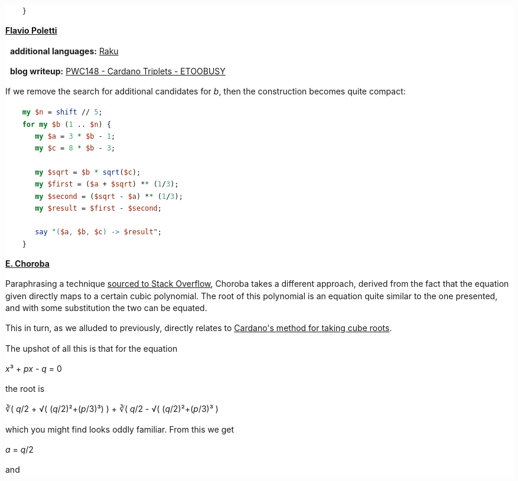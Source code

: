 ```perl
    }
```

[**Flavio Poletti**](https://github.com/manwar/perlweeklychallenge-club/blob/master/challenge-148/polettix/perl/ch-2.pl)

&nbsp;&nbsp;**additional languages:**
[Raku](https://github.com/manwar/perlweeklychallenge-club/blob/master/challenge-148/polettix/raku/ch-2.raku)


&nbsp;&nbsp;**blog writeup:**
[PWC148 - Cardano Triplets - ETOOBUSY](https://github.polettix.it/ETOOBUSY/2022/01/20/pwc148-cardano-triplets/)

If we remove the search for additional candidates for *b*, then the construction becomes quite compact:

```perl
    my $n = shift // 5;
    for my $b (1 .. $n) {
       my $a = 3 * $b - 1;
       my $c = 8 * $b - 3;

       my $sqrt = $b * sqrt($c);
       my $first = ($a + $sqrt) ** (1/3);
       my $second = ($sqrt - $a) ** (1/3);
       my $result = $first - $second;

       say "($a, $b, $c) -> $result";
    }
```


[**E. Choroba**](https://github.com/manwar/perlweeklychallenge-club/blob/master/challenge-148/e-choroba/perl/ch-2.pl)

Paraphrasing a technique [sourced to Stack Overflow](https://stackoverflow.com/a/70414782/1030675), Choroba takes a different approach, derived from the fact that the equation given directly maps to a certain cubic polynomial. The root of this polynomial is an equation quite similar to the one presented, and with some substitution the two can be equated.

This in turn, as we alluded to previously, directly relates to [Cardano's method for taking cube roots](https://en.wikipedia.org/wiki/Cubic_equation#Cardano%27s_formula).

The upshot of all this is that for the equation

 *x*³ + *px* - *q* = 0

the root is

 ∛( *q*/2 + √( (*q*/2)²+(*p*/3)³) )  +  ∛( *q*/2 - √( (*q*/2)²+(*p*/3)³ )

which you might find looks oddly familiar. From this we get

 *a* = *q*/2

and
